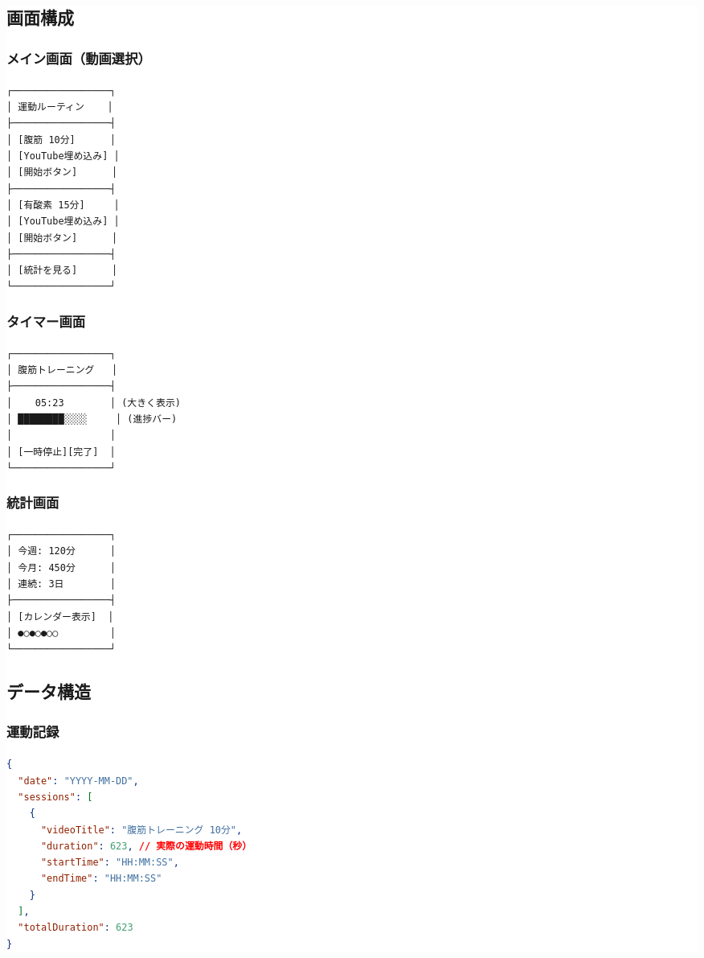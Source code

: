 ## 画面構成

### メイン画面（動画選択）
```
┌─────────────────┐
│ 運動ルーティン    │
├─────────────────┤
│ [腹筋 10分]      │
│ [YouTube埋め込み] │  
│ [開始ボタン]      │
├─────────────────┤
│ [有酸素 15分]     │
│ [YouTube埋め込み] │
│ [開始ボタン]      │
├─────────────────┤
│ [統計を見る]      │
└─────────────────┘
```

### タイマー画面
```
┌─────────────────┐
│ 腹筋トレーニング   │
├─────────────────┤
│    05:23        │ (大きく表示)
│ ████████░░░░     │ (進捗バー)
│                 │
│ [一時停止][完了]  │
└─────────────────┘
```

### 統計画面
```
┌─────────────────┐
│ 今週: 120分      │
│ 今月: 450分      │
│ 連続: 3日        │
├─────────────────┤
│ [カレンダー表示]  │
│ ●○●○●○○         │
└─────────────────┘
```

## データ構造

### 運動記録
```json
{
  "date": "YYYY-MM-DD",
  "sessions": [
    {
      "videoTitle": "腹筋トレーニング 10分",
      "duration": 623, // 実際の運動時間（秒）
      "startTime": "HH:MM:SS",
      "endTime": "HH:MM:SS"
    }
  ],
  "totalDuration": 623
}
```
